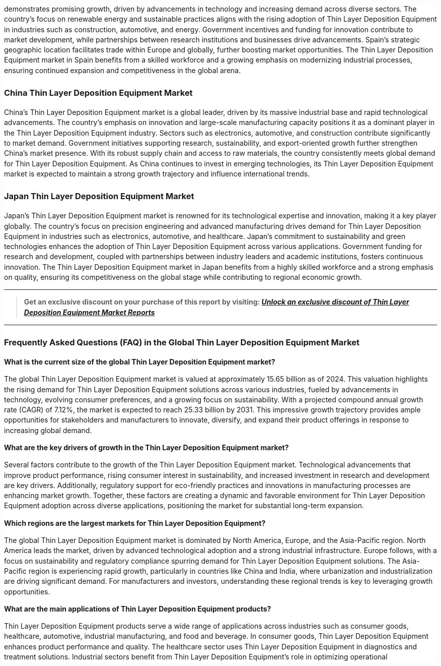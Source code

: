 demonstrates promising growth, driven by advancements in technology and increasing demand across diverse sectors. The country&rsquo;s focus on renewable energy and sustainable practices aligns with the rising adoption of Thin Layer Deposition Equipment in industries such as construction, automotive, and energy. Government incentives and funding for innovation contribute to market development, while partnerships between research institutions and businesses drive advancements. Spain&rsquo;s strategic geographic location facilitates trade within Europe and globally, further boosting market opportunities. The Thin Layer Deposition Equipment market in Spain benefits from a skilled workforce and a growing emphasis on modernizing industrial processes, ensuring continued expansion and competitiveness in the global arena.</p><h3>China Thin Layer Deposition Equipment Market</h3><p>China&rsquo;s Thin Layer Deposition Equipment market is a global leader, driven by its massive industrial base and rapid technological advancements. The country&rsquo;s emphasis on innovation and large-scale manufacturing capacity positions it as a dominant player in the Thin Layer Deposition Equipment industry. Sectors such as electronics, automotive, and construction contribute significantly to market demand. Government initiatives supporting research, sustainability, and export-oriented growth further strengthen China&rsquo;s market presence. With its robust supply chain and access to raw materials, the country consistently meets global demand for Thin Layer Deposition Equipment. As China continues to invest in emerging technologies, its Thin Layer Deposition Equipment market is expected to maintain a strong growth trajectory and influence international trends.</p><h3>Japan Thin Layer Deposition Equipment Market</h3><p>Japan&rsquo;s Thin Layer Deposition Equipment market is renowned for its technological expertise and innovation, making it a key player globally. The country&rsquo;s focus on precision engineering and advanced manufacturing drives demand for Thin Layer Deposition Equipment in industries such as electronics, automotive, and healthcare. Japan&rsquo;s commitment to sustainability and green technologies enhances the adoption of Thin Layer Deposition Equipment across various applications. Government funding for research and development, coupled with partnerships between industry leaders and academic institutions, fosters continuous innovation. The Thin Layer Deposition Equipment market in Japan benefits from a highly skilled workforce and a strong emphasis on quality, ensuring its competitiveness on the global stage while contributing to regional economic growth.</p><hr /><blockquote><p><strong>Get an exclusive discount on your purchase of this report by visiting: <em><a href="://marketresearchpulse.com/ask-for-discount/72345?utm_source=Github&amp;utm_medium=0119">Unlock an exclusive discount of Thin Layer Deposition Equipment Market Reports</a></em>&nbsp;</strong></p></blockquote><hr /><h3>Frequently Asked Questions (FAQ) in the Global Thin Layer Deposition Equipment Market</h3><p><strong>What is the current size of the global Thin Layer Deposition Equipment market?</strong></p><p>The global Thin Layer Deposition Equipment market is valued at approximately 15.65 billion as of 2024. This valuation highlights the rising demand for Thin Layer Deposition Equipment solutions across various industries, fueled by advancements in technology, evolving consumer preferences, and a growing focus on sustainability. With a projected compound annual growth rate (CAGR) of 7.12%, the market is expected to reach 25.33 billion by 2031. This impressive growth trajectory provides ample opportunities for stakeholders and manufacturers to innovate, diversify, and expand their product offerings in response to increasing global demand.</p><p><strong>What are the key drivers of growth in the Thin Layer Deposition Equipment market?</strong></p><p>Several factors contribute to the growth of the Thin Layer Deposition Equipment market. Technological advancements that improve product performance, rising consumer interest in sustainability, and increased investment in research and development are key drivers. Additionally, regulatory support for eco-friendly practices and innovations in manufacturing processes are enhancing market growth. Together, these factors are creating a dynamic and favorable environment for Thin Layer Deposition Equipment adoption across diverse applications, positioning the market for substantial long-term expansion.</p><p><strong>Which regions are the largest markets for Thin Layer Deposition Equipment?</strong></p><p>The global Thin Layer Deposition Equipment market is dominated by North America, Europe, and the Asia-Pacific region. North America leads the market, driven by advanced technological adoption and a strong industrial infrastructure. Europe follows, with a focus on sustainability and regulatory compliance spurring demand for Thin Layer Deposition Equipment solutions. The Asia-Pacific region is experiencing rapid growth, particularly in countries like China and India, where urbanization and industrialization are driving significant demand. For manufacturers and investors, understanding these regional trends is key to leveraging growth opportunities.</p><p><strong>What are the main applications of Thin Layer Deposition Equipment products?</strong></p><p>Thin Layer Deposition Equipment products serve a wide range of applications across industries such as consumer goods, healthcare, automotive, industrial manufacturing, and food and beverage. In consumer goods, Thin Layer Deposition Equipment enhances product performance and quality. The healthcare sector uses Thin Layer Deposition Equipment in diagnostics and treatment solutions. Industrial sectors benefit from Thin Layer Deposition Equipment&rsquo;s role in optimizing operational